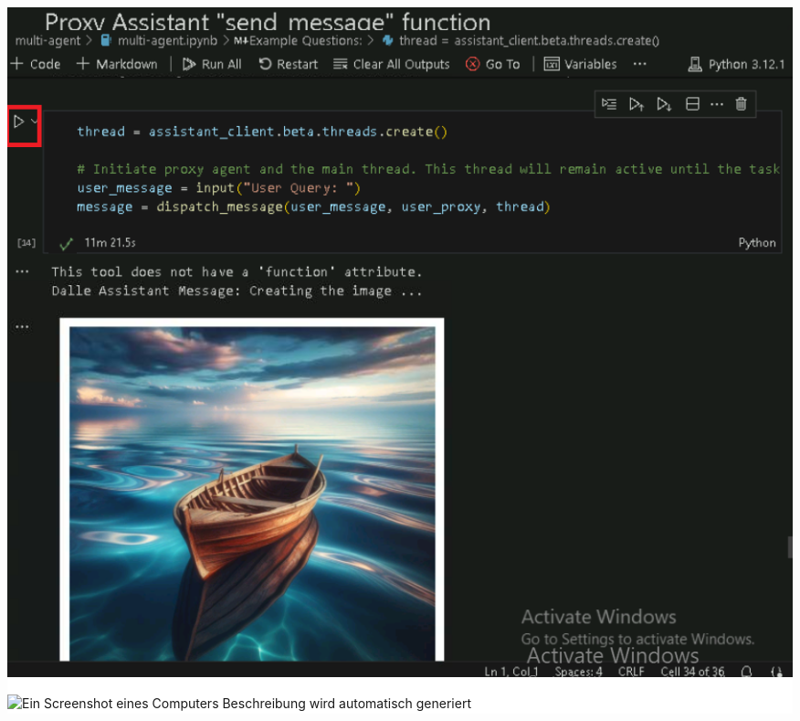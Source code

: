 ![](./media/image78.png)

![Ein Screenshot eines Computers Beschreibung wird automatisch
generiert](./media/image79.png)
